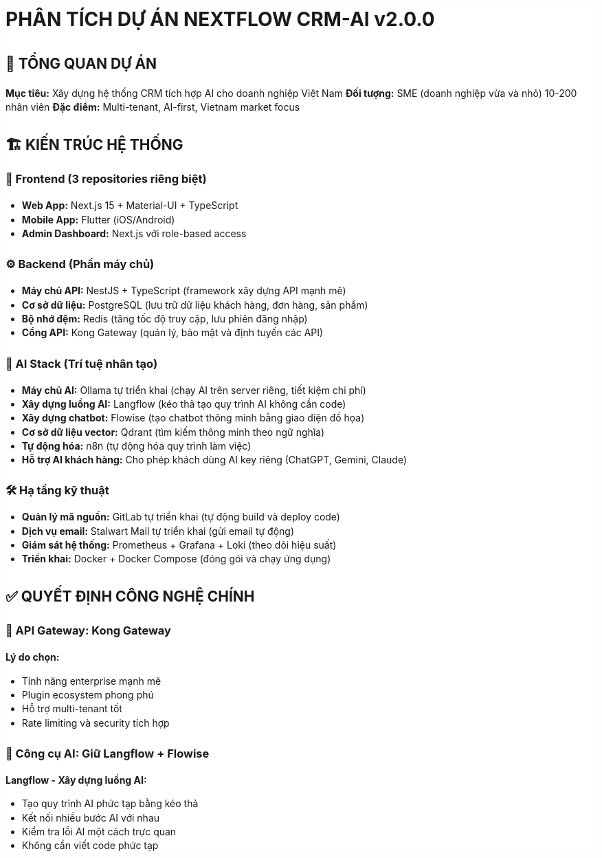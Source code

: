 # PHÂN TÍCH DỰ ÁN NEXTFLOW CRM-AI v2.0.0

## 🎯 TỔNG QUAN DỰ ÁN

**Mục tiêu:** Xây dựng hệ thống CRM tích hợp AI cho doanh nghiệp Việt Nam
**Đối tượng:** SME (doanh nghiệp vừa và nhỏ) 10-200 nhân viên
**Đặc điểm:** Multi-tenant, AI-first, Vietnam market focus

## 🏗️ KIẾN TRÚC HỆ THỐNG

### **📱 Frontend (3 repositories riêng biệt)**
- **Web App:** Next.js 15 + Material-UI + TypeScript
- **Mobile App:** Flutter (iOS/Android)
- **Admin Dashboard:** Next.js với role-based access

### **⚙️ Backend (Phần máy chủ)**
- **Máy chủ API:** NestJS + TypeScript (framework xây dựng API mạnh mẽ)
- **Cơ sở dữ liệu:** PostgreSQL (lưu trữ dữ liệu khách hàng, đơn hàng, sản phẩm)
- **Bộ nhớ đệm:** Redis (tăng tốc độ truy cập, lưu phiên đăng nhập)
- **Cổng API:** Kong Gateway (quản lý, bảo mật và định tuyến các API)

### **🤖 AI Stack (Trí tuệ nhân tạo)**
- **Máy chủ AI:** Ollama tự triển khai (chạy AI trên server riêng, tiết kiệm chi phí)
- **Xây dựng luồng AI:** Langflow (kéo thả tạo quy trình AI không cần code)
- **Xây dựng chatbot:** Flowise (tạo chatbot thông minh bằng giao diện đồ họa)
- **Cơ sở dữ liệu vector:** Qdrant (tìm kiếm thông minh theo ngữ nghĩa)
- **Tự động hóa:** n8n (tự động hóa quy trình làm việc)
- **Hỗ trợ AI khách hàng:** Cho phép khách dùng AI key riêng (ChatGPT, Gemini, Claude)

### **🛠️ Hạ tầng kỹ thuật**
- **Quản lý mã nguồn:** GitLab tự triển khai (tự động build và deploy code)
- **Dịch vụ email:** Stalwart Mail tự triển khai (gửi email tự động)
- **Giám sát hệ thống:** Prometheus + Grafana + Loki (theo dõi hiệu suất)
- **Triển khai:** Docker + Docker Compose (đóng gói và chạy ứng dụng)

## ✅ QUYẾT ĐỊNH CÔNG NGHỆ CHÍNH

### **🚪 API Gateway: Kong Gateway**
**Lý do chọn:**
- Tính năng enterprise mạnh mẽ
- Plugin ecosystem phong phú
- Hỗ trợ multi-tenant tốt
- Rate limiting và security tích hợp

### **🌊 Công cụ AI: Giữ Langflow + Flowise**
**Langflow - Xây dựng luồng AI:**
- Tạo quy trình AI phức tạp bằng kéo thả
- Kết nối nhiều bước AI với nhau
- Kiểm tra lỗi AI một cách trực quan
- Không cần viết code phức tạp
